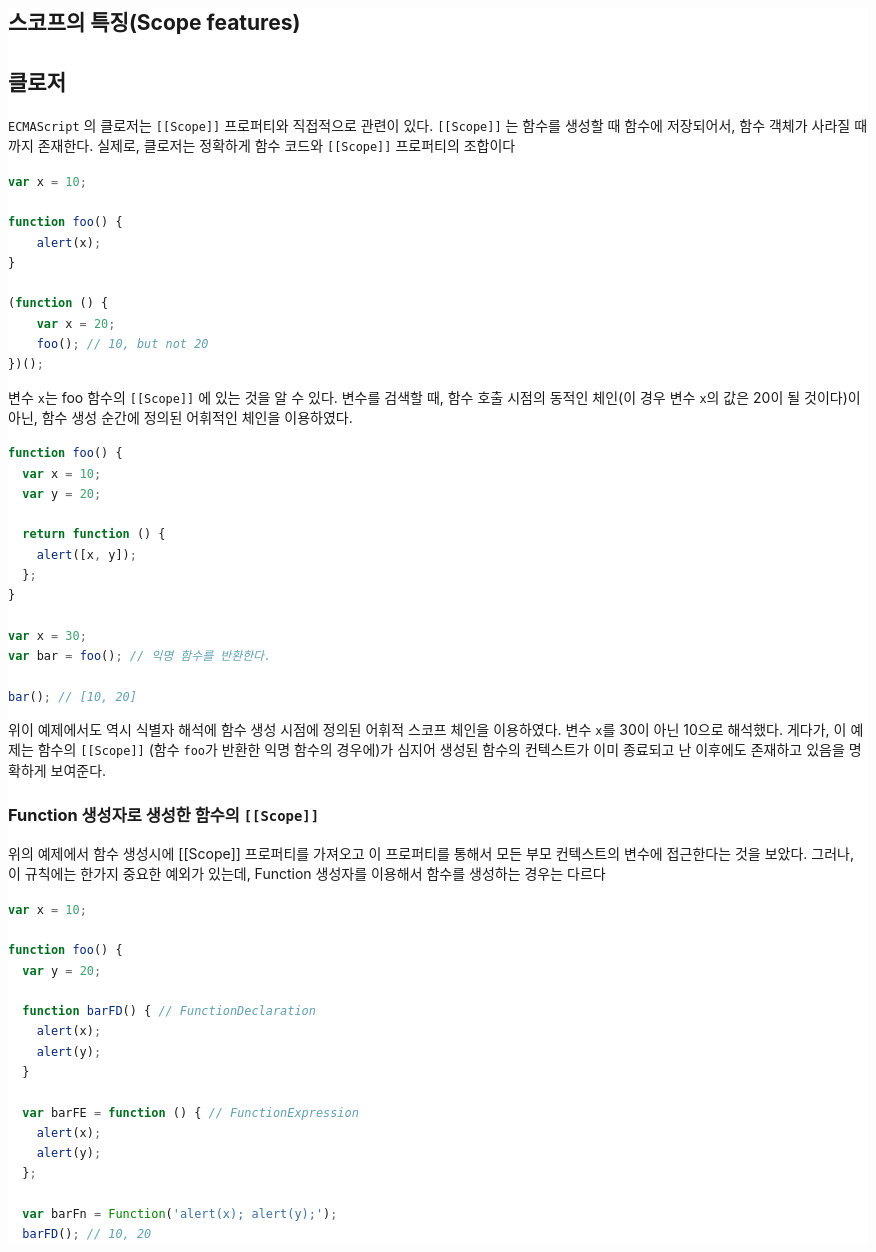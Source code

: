 ## 스코프의 특징(Scope features)

## 클로저

`ECMAScript` 의 클로저는 `[[Scope]]` 프로퍼티와 직접적으로 관련이 있다. `[[Scope]]` 는 함수를 생성할 때 함수에 저장되어서, 함수 객체가 사라질 때까지 존재한다. 실제로, 클로저는 정확하게 함수 코드와 `[[Scope]]` 프로퍼티의 조합이다

```js
var x = 10;

function foo() {
    alert(x);
}

(function () {
    var x = 20;
    foo(); // 10, but not 20
})();
```

변수 `x`는 foo 함수의 `[[Scope]]` 에 있는 것을 알 수 있다. 변수를 검색할 때, 함수 호출 시점의 동적인 체인(이 경우 변수 `x`의 값은 20이 될 것이다)이 아닌, 함수 생성 순간에 정의된 어휘적인 체인을 이용하였다.

```js
function foo() {
  var x = 10;
  var y = 20;

  return function () {
    alert([x, y]);
  };
}

var x = 30;
var bar = foo(); // 익명 함수를 반환한다.

bar(); // [10, 20]
```

위이 예제에서도 역시 식별자 해석에 함수 생성 시점에 정의된 어휘적 스코프 체인을 이용하였다. 변수 `x`를 30이 아닌 10으로 해석했다. 게다가, 이 예제는 함수의 `[[Scope]]` (함수 `foo`가 반환한 익명 함수의 경우에)가 심지어 생성된 함수의 컨텍스트가 이미 종료되고 난 이후에도 존재하고 있음을 명확하게 보여준다.
<br/>

### Function 생성자로 생성한 함수의 `[[Scope]]`

위의 예제에서 함수 생성시에 [[Scope]] 프로퍼티를 가져오고 이 프로퍼티를 통해서 모든 부모 컨텍스트의 변수에 접근한다는 것을 보았다. 그러나, 이 규칙에는 한가지 중요한 예외가 있는데, Function 생성자를 이용해서 함수를 생성하는 경우는 다르다

```js
var x = 10;

function foo() {
  var y = 20;

  function barFD() { // FunctionDeclaration
    alert(x);
    alert(y);
  }

  var barFE = function () { // FunctionExpression
    alert(x);
    alert(y);
  };

  var barFn = Function('alert(x); alert(y);');
  barFD(); // 10, 20
```